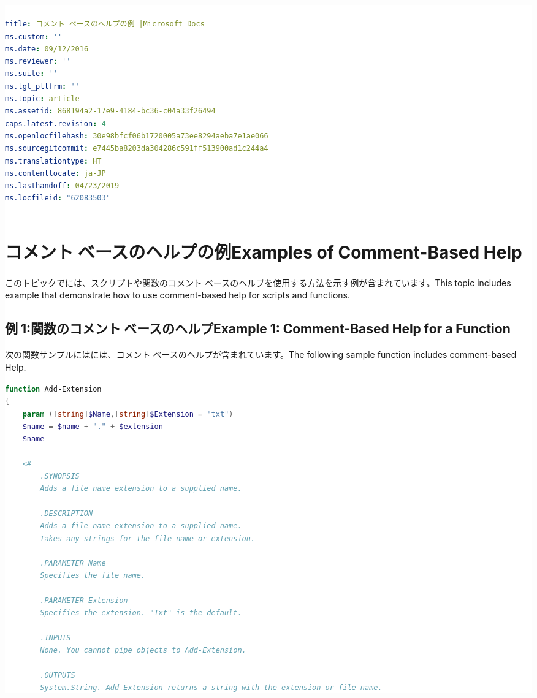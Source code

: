 ```yaml
---
title: コメント ベースのヘルプの例 |Microsoft Docs
ms.custom: ''
ms.date: 09/12/2016
ms.reviewer: ''
ms.suite: ''
ms.tgt_pltfrm: ''
ms.topic: article
ms.assetid: 868194a2-17e9-4184-bc36-c04a33f26494
caps.latest.revision: 4
ms.openlocfilehash: 30e98bfcf06b1720005a73ee8294aeba7e1ae066
ms.sourcegitcommit: e7445ba8203da304286c591ff513900ad1c244a4
ms.translationtype: HT
ms.contentlocale: ja-JP
ms.lasthandoff: 04/23/2019
ms.locfileid: "62083503"
---
```

# <a name="examples-of-comment-based-help"></a><span data-ttu-id="51c6f-102">コメント ベースのヘルプの例</span><span class="sxs-lookup"><span data-stu-id="51c6f-102">Examples of Comment-Based Help</span></span>

<span data-ttu-id="51c6f-103">このトピックでには、スクリプトや関数のコメント ベースのヘルプを使用する方法を示す例が含まれています。</span><span class="sxs-lookup"><span data-stu-id="51c6f-103">This topic includes example that demonstrate how to use comment-based help for scripts and functions.</span></span>

## <a name="example-1-comment-based-help-for-a-function"></a><span data-ttu-id="51c6f-104">例 1:関数のコメント ベースのヘルプ</span><span class="sxs-lookup"><span data-stu-id="51c6f-104">Example 1: Comment-Based Help for a Function</span></span>

 <span data-ttu-id="51c6f-105">次の関数サンプルにはには、コメント ベースのヘルプが含まれています。</span><span class="sxs-lookup"><span data-stu-id="51c6f-105">The following sample function includes comment-based Help.</span></span>

```powershell
function Add-Extension
{
    param ([string]$Name,[string]$Extension = "txt")
    $name = $name + "." + $extension
    $name

    <#
        .SYNOPSIS
        Adds a file name extension to a supplied name.

        .DESCRIPTION
        Adds a file name extension to a supplied name.
        Takes any strings for the file name or extension.

        .PARAMETER Name
        Specifies the file name.

        .PARAMETER Extension
        Specifies the extension. "Txt" is the default.

        .INPUTS
        None. You cannot pipe objects to Add-Extension.

        .OUTPUTS
        System.String. Add-Extension returns a string with the extension or file name.

```